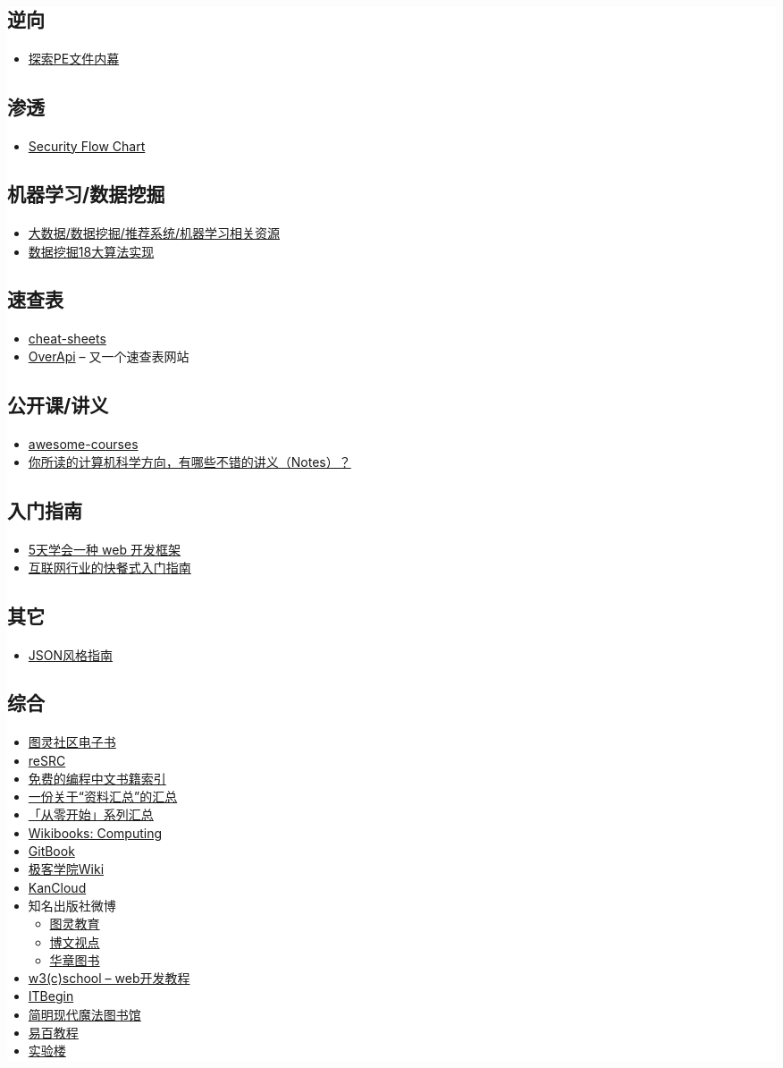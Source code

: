 ## 逆向

+ [探索PE文件内幕](http://www.360doc.com/content/14/0301/08/16014697_356636939.shtml)

## 渗透

+ [Security Flow Chart](https://github.com/SecWiki/sec-chart)

## 机器学习/数据挖掘

+ [大数据/数据挖掘/推荐系统/机器学习相关资源](https://github.com/Flowerowl/Big_Data_Resources)
+ [数据挖掘18大算法实现](https://github.com/linyiqun/DataMiningAlgorithm)

## 速查表

+ [cheat-sheets](http://www.cheat-sheets.org/)
+ [OverApi](http://overapi.com/) – 又一个速查表网站

## 公开课/讲义

+ [awesome-courses](https://github.com/prakhar1989/awesome-courses)
+ [你所读的计算机科学方向，有哪些不错的讲义（Notes）？](https://www.zhihu.com/question/38300204)

## 入门指南

+ [5天学会一种 web 开发框架](http://lutaf.com/148.htm)
+ [互联网行业的快餐式入门指南](https://github.com/phoenixlzx/the_start.md)

## 其它

+ [JSON风格指南](https://github.com/darcyliu/google-styleguide/blob/master/JSONStyleGuide.md)

## 综合

+ [图灵社区电子书](http://www.ituring.com.cn/book/ebook)
+ [reSRC](https://github.com/vhf/resrc)
+ [免费的编程中文书籍索引](https://github.com/justjavac/free-programming-books-zh_CN)
+ [一份关于“资料汇总”的汇总](https://github.com/justjavac/awesome-awesomeness-zh_CN)
+ [「从零开始」系列汇总](https://github.com/justjavac/Programming-Alpha-To-Omega)
+ [Wikibooks: Computing](http://en.wikibooks.org/wiki/Subject:Computing)
+ [GitBook](https://www.gitbook.com/explore)
+ [极客学院Wiki](http://wiki.jikexueyuan.com/)
+ [KanCloud](http://www.kancloud.cn/explore)
+ 知名出版社微博
    + [图灵教育](http://weibo.com/turingbooks)
    + [博文视点](http://weibo.com/broadviewbj)
    + [华章图书](http://weibo.com/hzbookscience)
+ [w3(c)school – web开发教程](http://www.w3cschool.cc)
+ [ITBegin](http://www.itbegin.com/)
+ [简明现代魔法图书馆](http://www.nowamagic.net/librarys/)
+ [易百教程](http://www.yiibai.com/)
+ [实验楼](https://www.shiyanlou.com/courses/)

